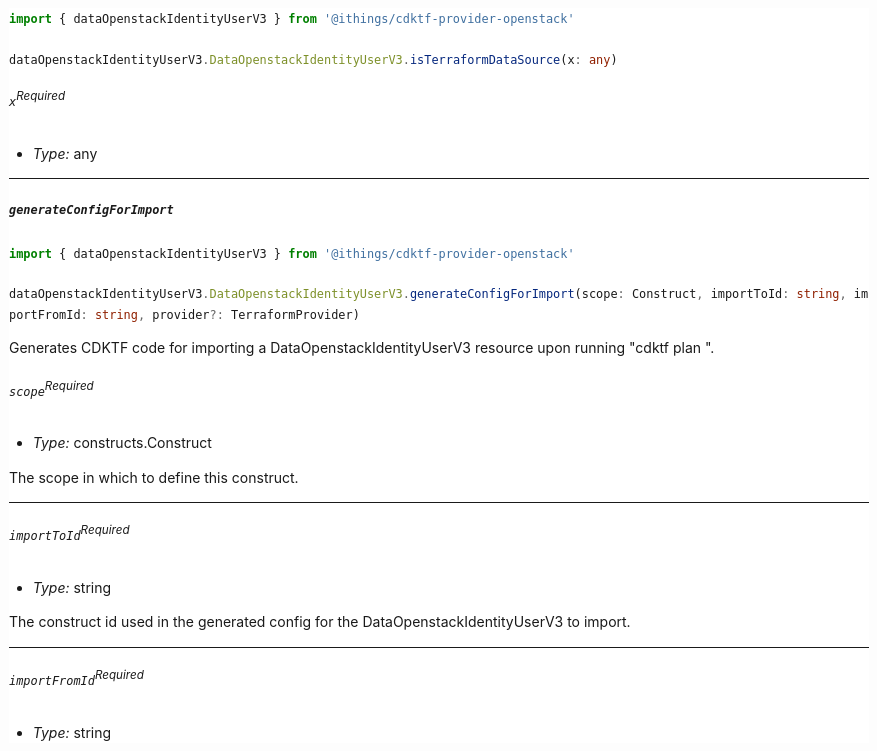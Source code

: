 ```typescript
import { dataOpenstackIdentityUserV3 } from '@ithings/cdktf-provider-openstack'

dataOpenstackIdentityUserV3.DataOpenstackIdentityUserV3.isTerraformDataSource(x: any)
```

###### `x`<sup>Required</sup> <a name="x" id="@ithings/cdktf-provider-openstack.dataOpenstackIdentityUserV3.DataOpenstackIdentityUserV3.isTerraformDataSource.parameter.x"></a>

- *Type:* any

---

##### `generateConfigForImport` <a name="generateConfigForImport" id="@ithings/cdktf-provider-openstack.dataOpenstackIdentityUserV3.DataOpenstackIdentityUserV3.generateConfigForImport"></a>

```typescript
import { dataOpenstackIdentityUserV3 } from '@ithings/cdktf-provider-openstack'

dataOpenstackIdentityUserV3.DataOpenstackIdentityUserV3.generateConfigForImport(scope: Construct, importToId: string, importFromId: string, provider?: TerraformProvider)
```

Generates CDKTF code for importing a DataOpenstackIdentityUserV3 resource upon running "cdktf plan <stack-name>".

###### `scope`<sup>Required</sup> <a name="scope" id="@ithings/cdktf-provider-openstack.dataOpenstackIdentityUserV3.DataOpenstackIdentityUserV3.generateConfigForImport.parameter.scope"></a>

- *Type:* constructs.Construct

The scope in which to define this construct.

---

###### `importToId`<sup>Required</sup> <a name="importToId" id="@ithings/cdktf-provider-openstack.dataOpenstackIdentityUserV3.DataOpenstackIdentityUserV3.generateConfigForImport.parameter.importToId"></a>

- *Type:* string

The construct id used in the generated config for the DataOpenstackIdentityUserV3 to import.

---

###### `importFromId`<sup>Required</sup> <a name="importFromId" id="@ithings/cdktf-provider-openstack.dataOpenstackIdentityUserV3.DataOpenstackIdentityUserV3.generateConfigForImport.parameter.importFromId"></a>

- *Type:* string
